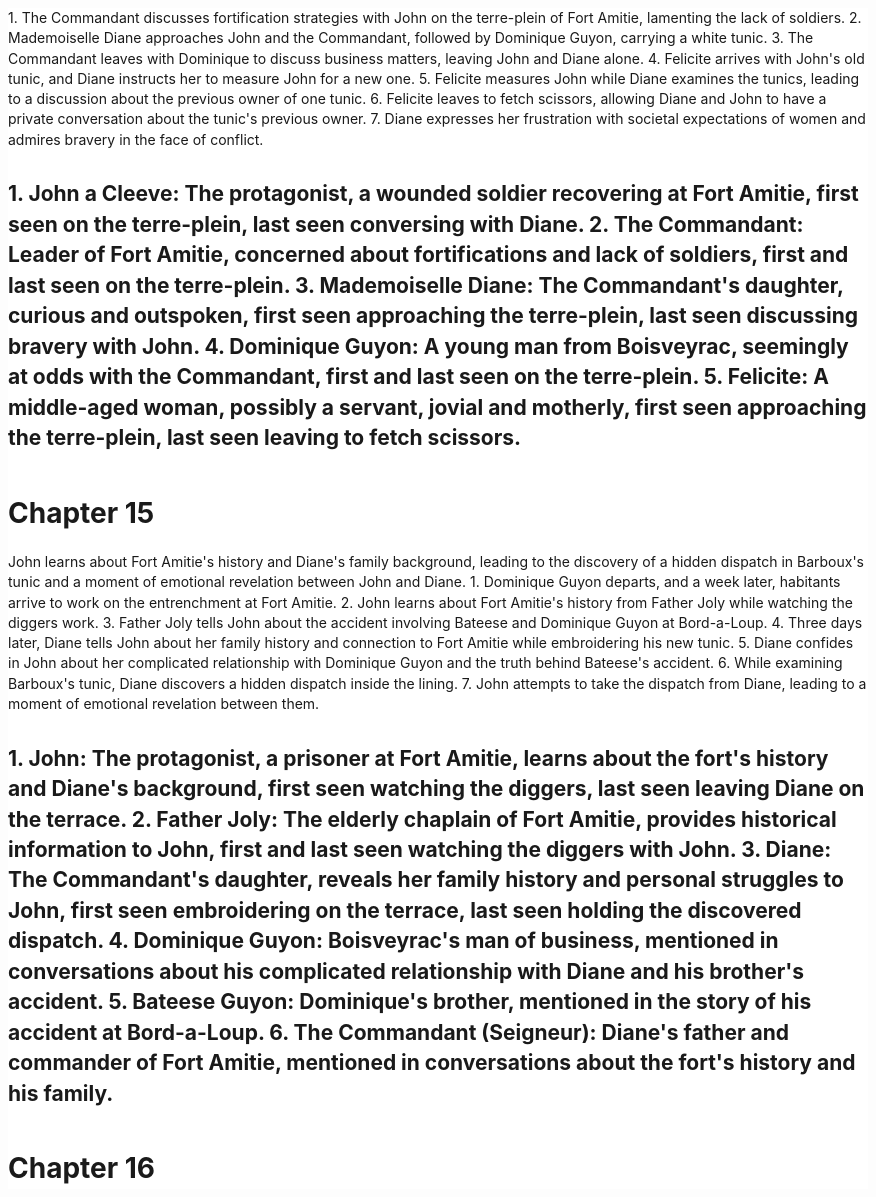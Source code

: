 <events>
1. The Commandant discusses fortification strategies with John on the terre-plein of Fort Amitie, lamenting the lack of soldiers.
2. Mademoiselle Diane approaches John and the Commandant, followed by Dominique Guyon, carrying a white tunic.
3. The Commandant leaves with Dominique to discuss business matters, leaving John and Diane alone.
4. Felicite arrives with John's old tunic, and Diane instructs her to measure John for a new one.
5. Felicite measures John while Diane examines the tunics, leading to a discussion about the previous owner of one tunic.
6. Felicite leaves to fetch scissors, allowing Diane and John to have a private conversation about the tunic's previous owner.
7. Diane expresses her frustration with societal expectations of women and admires bravery in the face of conflict.
</events>

<characters>1. John a Cleeve: The protagonist, a wounded soldier recovering at Fort Amitie, first seen on the terre-plein, last seen conversing with Diane.
2. The Commandant: Leader of Fort Amitie, concerned about fortifications and lack of soldiers, first and last seen on the terre-plein.
3. Mademoiselle Diane: The Commandant's daughter, curious and outspoken, first seen approaching the terre-plein, last seen discussing bravery with John.
4. Dominique Guyon: A young man from Boisveyrac, seemingly at odds with the Commandant, first and last seen on the terre-plein.
5. Felicite: A middle-aged woman, possibly a servant, jovial and motherly, first seen approaching the terre-plein, last seen leaving to fetch scissors.</characters>
----------------
# Chapter 15
<synopsis>
John learns about Fort Amitie's history and Diane's family background, leading to the discovery of a hidden dispatch in Barboux's tunic and a moment of emotional revelation between John and Diane.
</synopsis>

<events>
1. Dominique Guyon departs, and a week later, habitants arrive to work on the entrenchment at Fort Amitie.
2. John learns about Fort Amitie's history from Father Joly while watching the diggers work.
3. Father Joly tells John about the accident involving Bateese and Dominique Guyon at Bord-a-Loup.
4. Three days later, Diane tells John about her family history and connection to Fort Amitie while embroidering his new tunic.
5. Diane confides in John about her complicated relationship with Dominique Guyon and the truth behind Bateese's accident.
6. While examining Barboux's tunic, Diane discovers a hidden dispatch inside the lining.
7. John attempts to take the dispatch from Diane, leading to a moment of emotional revelation between them.
</events>

<characters>1. John: The protagonist, a prisoner at Fort Amitie, learns about the fort's history and Diane's background, first seen watching the diggers, last seen leaving Diane on the terrace.
2. Father Joly: The elderly chaplain of Fort Amitie, provides historical information to John, first and last seen watching the diggers with John.
3. Diane: The Commandant's daughter, reveals her family history and personal struggles to John, first seen embroidering on the terrace, last seen holding the discovered dispatch.
4. Dominique Guyon: Boisveyrac's man of business, mentioned in conversations about his complicated relationship with Diane and his brother's accident.
5. Bateese Guyon: Dominique's brother, mentioned in the story of his accident at Bord-a-Loup.
6. The Commandant (Seigneur): Diane's father and commander of Fort Amitie, mentioned in conversations about the fort's history and his family.</characters>
----------------
# Chapter 16
<synopsis>